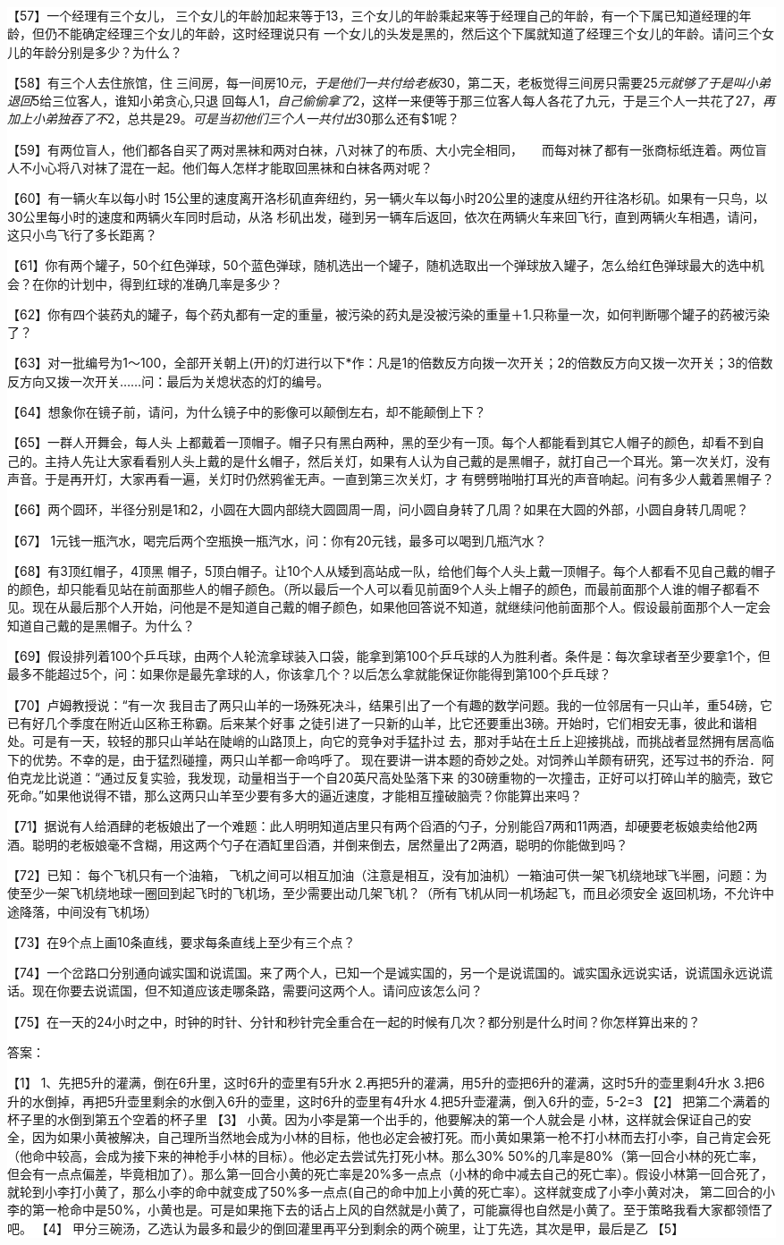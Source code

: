 【57】一个经理有三个女儿， 三个女儿的年龄加起来等于13，三个女儿的年龄乘起来等于经理自己的年龄，有一个下属已知道经理的年龄，但仍不能确定经理三个女儿的年龄，这时经理说只有 一个女儿的头发是黑的，然后这个下属就知道了经理三个女儿的年龄。请问三个女儿的年龄分别是多少？为什么？

【58】有三个人去住旅馆，住 三间房，每一间房$10元，于是他们一共付给老板$30，第二天，老板觉得三间房只需要$25元就够了于是叫小弟退回$5给三位客人，谁知小弟贪心,只退 回每人$1，自己偷偷拿了$2，这样一来便等于那三位客人每人各花了九元，于是三个人一共花了$27，再加上小弟独吞了不$2，总共是$29。可是当初他们三个人一共付出$30那么还有$1呢？

【59】有两位盲人，他们都各自买了两对黑袜和两对白袜，八对袜了的布质、大小完全相同，　　而每对袜了都有一张商标纸连着。两位盲人不小心将八对袜了混在一起。他们每人怎样才能取回黑袜和白袜各两对呢？

【60】有一辆火车以每小时 15公里的速度离开洛杉矶直奔纽约，另一辆火车以每小时20公里的速度从纽约开往洛杉矶。如果有一只鸟，以30公里每小时的速度和两辆火车同时启动，从洛 杉矶出发，碰到另一辆车后返回，依次在两辆火车来回飞行，直到两辆火车相遇，请问，这只小鸟飞行了多长距离？

【61】你有两个罐子，50个红色弹球，50个蓝色弹球，随机选出一个罐子，随机选取出一个弹球放入罐子，怎么给红色弹球最大的选中机会？在你的计划中，得到红球的准确几率是多少？

【62】你有四个装药丸的罐子，每个药丸都有一定的重量，被污染的药丸是没被污染的重量＋1.只称量一次，如何判断哪个罐子的药被污染了？

【63】对一批编号为1～100，全部开关朝上(开)的灯进行以下*作：凡是1的倍数反方向拨一次开关；2的倍数反方向又拨一次开关；3的倍数反方向又拨一次开关……问：最后为关熄状态的灯的编号。

【64】想象你在镜子前，请问，为什么镜子中的影像可以颠倒左右，却不能颠倒上下？

【65】一群人开舞会，每人头 上都戴着一顶帽子。帽子只有黑白两种，黑的至少有一顶。每个人都能看到其它人帽子的颜色，却看不到自己的。主持人先让大家看看别人头上戴的是什幺帽子，然后关灯，如果有人认为自己戴的是黑帽子，就打自己一个耳光。第一次关灯，没有声音。于是再开灯，大家再看一遍，关灯时仍然鸦雀无声。一直到第三次关灯，才 有劈劈啪啪打耳光的声音响起。问有多少人戴着黑帽子？

【66】两个圆环，半径分别是1和2，小圆在大圆内部绕大圆圆周一周，问小圆自身转了几周？如果在大圆的外部，小圆自身转几周呢？

【67】 1元钱一瓶汽水，喝完后两个空瓶换一瓶汽水，问：你有20元钱，最多可以喝到几瓶汽水？

【68】有3顶红帽子，4顶黑 帽子，5顶白帽子。让10个人从矮到高站成一队，给他们每个人头上戴一顶帽子。每个人都看不见自己戴的帽子的颜色，却只能看见站在前面那些人的帽子颜色。（所以最后一个人可以看见前面9个人头上帽子的颜色，而最前面那个人谁的帽子都看不见。现在从最后那个人开始，问他是不是知道自己戴的帽子颜色，如果他回答说不知道，就继续问他前面那个人。假设最前面那个人一定会知道自己戴的是黑帽子。为什么？

【69】假设排列着100个乒乓球，由两个人轮流拿球装入口袋，能拿到第100个乒乓球的人为胜利者。条件是：每次拿球者至少要拿1个，但最多不能超过5个，问：如果你是最先拿球的人，你该拿几个？以后怎么拿就能保证你能得到第100个乒乓球？

【70】卢姆教授说：“有一次 我目击了两只山羊的一场殊死决斗，结果引出了一个有趣的数学问题。我的一位邻居有一只山羊，重54磅，它已有好几个季度在附近山区称王称霸。后来某个好事 之徒引进了一只新的山羊，比它还要重出3磅。开始时，它们相安无事，彼此和谐相处。可是有一天，较轻的那只山羊站在陡峭的山路顶上，向它的竞争对手猛扑过 去，那对手站在土丘上迎接挑战，而挑战者显然拥有居高临下的优势。不幸的是，由于猛烈碰撞，两只山羊都一命呜呼了。
现在要讲一讲本题的奇妙之处。对饲养山羊颇有研究，还写过书的乔治．阿伯克龙比说道：“通过反复实验，我发现，动量相当于一个自20英尺高处坠落下来 的30磅重物的一次撞击，正好可以打碎山羊的脑壳，致它死命。”如果他说得不错，那么这两只山羊至少要有多大的逼近速度，才能相互撞破脑壳？你能算出来吗？

【71】据说有人给酒肆的老板娘出了一个难题：此人明明知道店里只有两个舀酒的勺子，分别能舀7两和11两酒，却硬要老板娘卖给他2两酒。聪明的老板娘毫不含糊，用这两个勺子在酒缸里舀酒，并倒来倒去，居然量出了2两酒，聪明的你能做到吗？

【72】已知： 每个飞机只有一个油箱， 飞机之间可以相互加油（注意是相互，没有加油机）一箱油可供一架飞机绕地球飞半圈，问题：为使至少一架飞机绕地球一圈回到起飞时的飞机场，至少需要出动几架飞机？（所有飞机从同一机场起飞，而且必须安全 返回机场，不允许中途降落，中间没有飞机场）

【73】在9个点上画10条直线，要求每条直线上至少有三个点？

【74】一个岔路口分别通向诚实国和说谎国。来了两个人，已知一个是诚实国的，另一个是说谎国的。诚实国永远说实话，说谎国永远说谎话。现在你要去说谎国，但不知道应该走哪条路，需要问这两个人。请问应该怎么问？

【75】在一天的24小时之中，时钟的时针、分针和秒针完全重合在一起的时候有几次？都分别是什么时间？你怎样算出来的？





答案：

【1】
1、先把5升的灌满，倒在6升里，这时6升的壶里有5升水
2.再把5升的灌满，用5升的壶把6升的灌满，这时5升的壶里剩4升水
3.把6升的水倒掉，再把5升壶里剩余的水倒入6升的壶里，这时6升的壶里有4升水
4.把5升壶灌满，倒入6升的壶，5-2=3
【2】
把第二个满着的杯子里的水倒到第五个空着的杯子里
【3】
小黄。因为小李是第一个出手的，他要解决的第一个人就会是
小林，这样就会保证自己的安全，因为如果小黄被解决，自己理所当然地会成为小林的目标，他也必定会被打死。而小黄如果第一枪不打小林而去打小李，自己肯定会死（他命中较高，会成为接下来的神枪手小林的目标）。他必定去尝试先打死小林。那么30% 50%的几率是80%（第一回合小林的死亡率，但会有一点点偏差，毕竟相加了）。那么第一回合小黄的死亡率是20%多一点点（小林的命中减去自己的死亡率）。假设小林第一回合死了，就轮到小李打小黄了，那么小李的命中就变成了50%多一点点(自己的命中加上小黄的死亡率）。这样就变成了小李小黄对决，
第二回合的小李的第一枪命中是50%，小黄也是。可是如果拖下去的话占上风的自然就是小黄了，可能赢得也自然是小黄了。至于策略我看大家都领悟了吧。
【4】
甲分三碗汤，乙选认为最多和最少的倒回灌里再平分到剩余的两个碗里，让丁先选，其次是甲，最后是乙
【5】